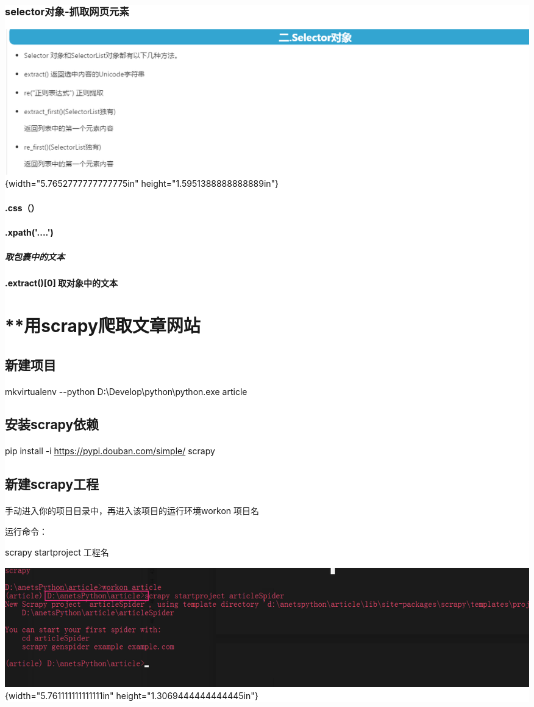 ### **selector对象-抓取网页元素**

![](./images/media/image24.png){width="5.7652777777777775in"
height="1.5951388888888889in"}

#### .css（）

#### **.xpath('\....')**

##### 取包裹中的文本

#### **.extract()\[0\] 取对象中的文本**

# **\*\*用scrapy爬取文章网站**

## 新建项目

mkvirtualenv \--python D:\\Develop\\python\\python.exe article

## 安装scrapy依赖

pip install -i https://pypi.douban.com/simple/ scrapy

## **新建scrapy工程**

手动进入你的项目目录中，再进入该项目的运行环境workon 项目名

运行命令：

scrapy startproject 工程名

![](./images/media/image69.png){width="5.761111111111111in"
height="1.3069444444444445in"}
